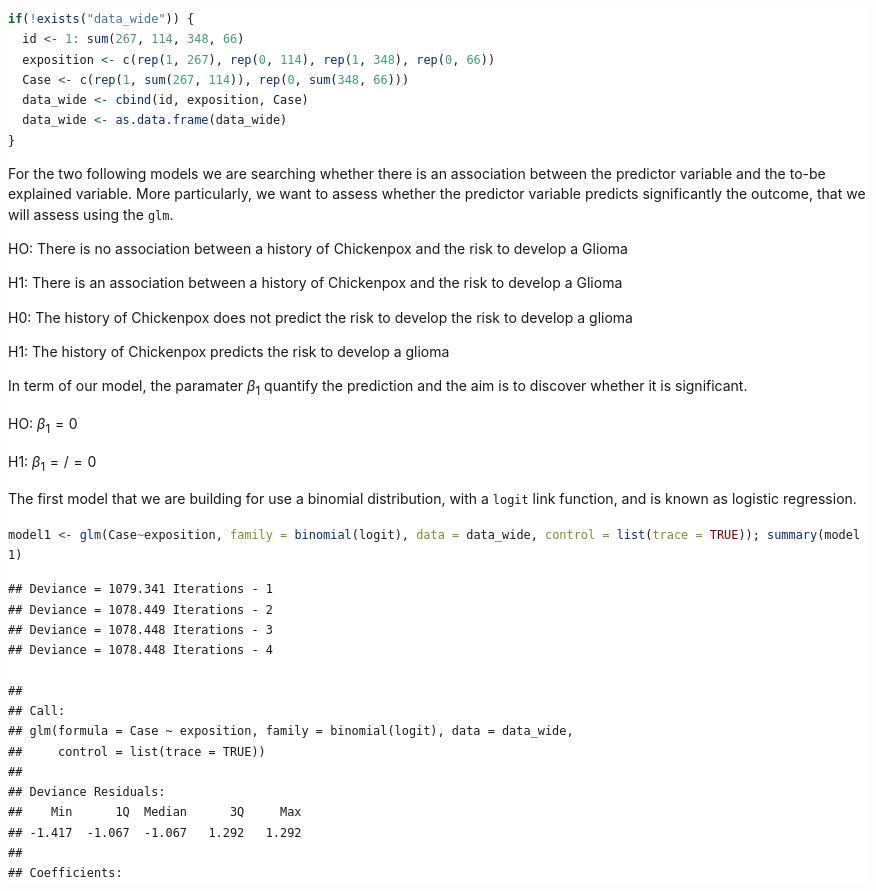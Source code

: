 
``` r
if(!exists("data_wide")) {
  id <- 1: sum(267, 114, 348, 66)
  exposition <- c(rep(1, 267), rep(0, 114), rep(1, 348), rep(0, 66))
  Case <- c(rep(1, sum(267, 114)), rep(0, sum(348, 66)))
  data_wide <- cbind(id, exposition, Case)
  data_wide <- as.data.frame(data_wide)
}
```

For the two following models we are searching whether there is an
association between the predictor variable and the to-be explained
variable. More particularly, we want to assess whether the predictor
variable predicts significantly the outcome, that we will assess using the `glm`.

HO: There is no association between a history of Chickenpox and the risk
to develop a Glioma 

H1: There is an association between a history of
Chickenpox and the risk to develop a Glioma

H0: The history of Chickenpox does not predict the risk to develop the risk to develop a glioma

H1: The history of Chickenpox predicts the risk to develop a glioma

In term of our model, the paramater $\beta_1$ quantify the prediction
and the aim is to discover whether it is significant.

HO: $\beta_1 = 0$

H1: $\beta_1 =/= 0$

The first model that we are building for use a binomial distribution, 
with a `logit` link function, and is known as logistic regression.

``` r
model1 <- glm(Case~exposition, family = binomial(logit), data = data_wide, control = list(trace = TRUE)); summary(model1)
```

    ## Deviance = 1079.341 Iterations - 1
    ## Deviance = 1078.449 Iterations - 2
    ## Deviance = 1078.448 Iterations - 3
    ## Deviance = 1078.448 Iterations - 4

    ## 
    ## Call:
    ## glm(formula = Case ~ exposition, family = binomial(logit), data = data_wide, 
    ##     control = list(trace = TRUE))
    ## 
    ## Deviance Residuals: 
    ##    Min      1Q  Median      3Q     Max  
    ## -1.417  -1.067  -1.067   1.292   1.292  
    ## 
    ## Coefficients: